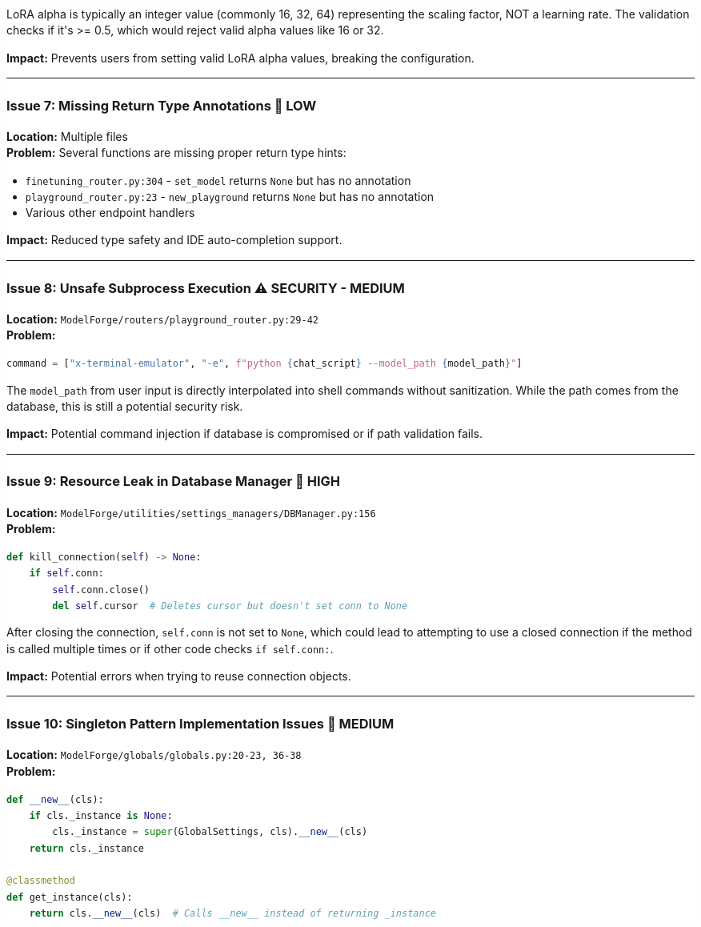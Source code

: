 LoRA alpha is typically an integer value (commonly 16, 32, 64) representing the scaling factor, NOT a learning rate. The validation checks if it's >= 0.5, which would reject valid alpha values like 16 or 32.

**Impact:** Prevents users from setting valid LoRA alpha values, breaking the configuration.

---

### **Issue 7: Missing Return Type Annotations** 🔧 **LOW**
**Location:** Multiple files  
**Problem:**
Several functions are missing proper return type hints:
- `finetuning_router.py:304` - `set_model` returns `None` but has no annotation
- `playground_router.py:23` - `new_playground` returns `None` but has no annotation
- Various other endpoint handlers

**Impact:** Reduced type safety and IDE auto-completion support.

---

### **Issue 8: Unsafe Subprocess Execution** ⚠️ **SECURITY - MEDIUM**
**Location:** `ModelForge/routers/playground_router.py:29-42`  
**Problem:**
```python
command = ["x-terminal-emulator", "-e", f"python {chat_script} --model_path {model_path}"]
```

The `model_path` from user input is directly interpolated into shell commands without sanitization. While the path comes from the database, this is still a potential security risk.

**Impact:** Potential command injection if database is compromised or if path validation fails.

---

### **Issue 9: Resource Leak in Database Manager** 🐛 **HIGH**
**Location:** `ModelForge/utilities/settings_managers/DBManager.py:156`  
**Problem:**
```python
def kill_connection(self) -> None:
    if self.conn:
        self.conn.close()
        del self.cursor  # Deletes cursor but doesn't set conn to None
```

After closing the connection, `self.conn` is not set to `None`, which could lead to attempting to use a closed connection if the method is called multiple times or if other code checks `if self.conn:`.

**Impact:** Potential errors when trying to reuse connection objects.

---

### **Issue 10: Singleton Pattern Implementation Issues** 🔧 **MEDIUM**
**Location:** `ModelForge/globals/globals.py:20-23, 36-38`  
**Problem:**
```python
def __new__(cls):
    if cls._instance is None:
        cls._instance = super(GlobalSettings, cls).__new__(cls)
    return cls._instance

@classmethod
def get_instance(cls):
    return cls.__new__(cls)  # Calls __new__ instead of returning _instance
```